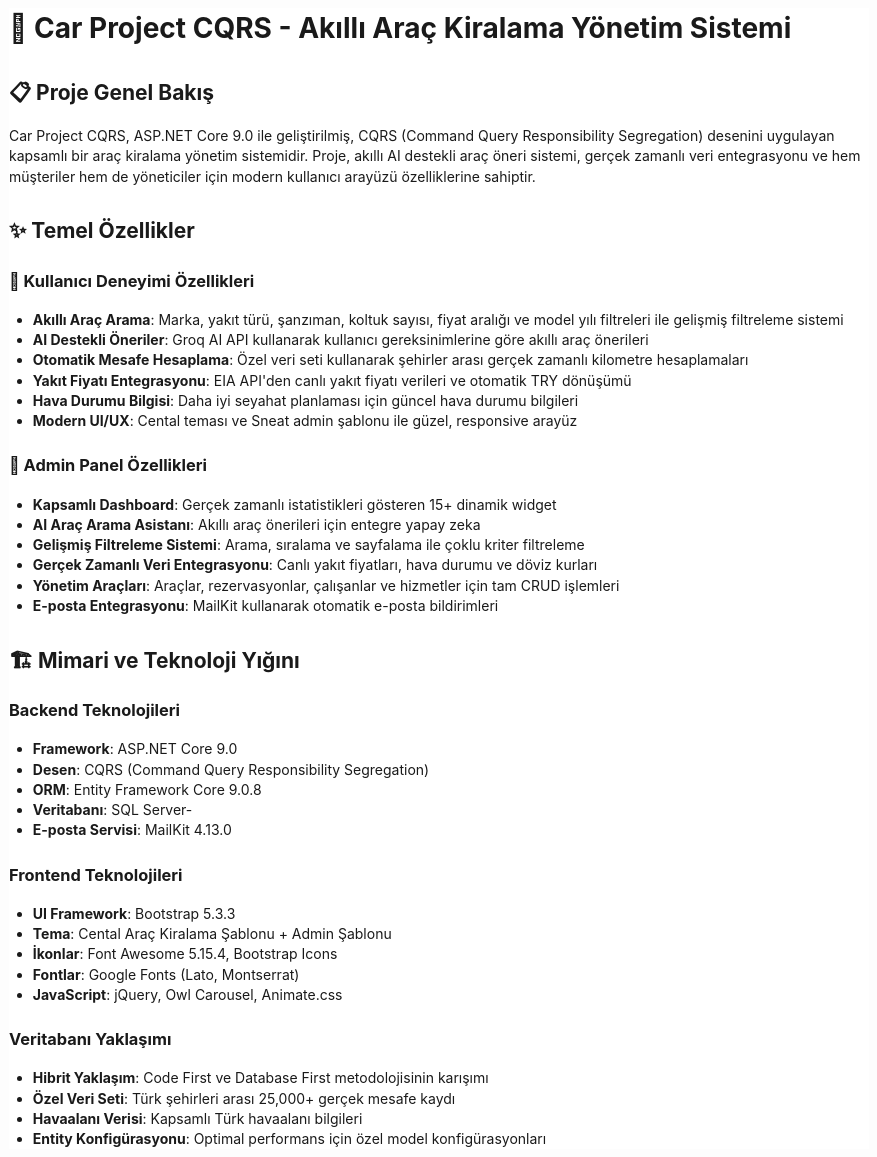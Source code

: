 # 🚗 Car Project CQRS - Akıllı Araç Kiralama Yönetim Sistemi

## 📋 Proje Genel Bakış

Car Project CQRS, ASP.NET Core 9.0 ile geliştirilmiş, CQRS (Command Query Responsibility Segregation) desenini uygulayan kapsamlı bir araç kiralama yönetim sistemidir. Proje, akıllı AI destekli araç öneri sistemi, gerçek zamanlı veri entegrasyonu ve hem müşteriler hem de yöneticiler için modern kullanıcı arayüzü özelliklerine sahiptir.

## ✨ Temel Özellikler

### 🎯 Kullanıcı Deneyimi Özellikleri
- **Akıllı Araç Arama**: Marka, yakıt türü, şanzıman, koltuk sayısı, fiyat aralığı ve model yılı filtreleri ile gelişmiş filtreleme sistemi
- **AI Destekli Öneriler**: Groq AI API kullanarak kullanıcı gereksinimlerine göre akıllı araç önerileri
- **Otomatik Mesafe Hesaplama**: Özel veri seti kullanarak şehirler arası gerçek zamanlı kilometre hesaplamaları
- **Yakıt Fiyatı Entegrasyonu**: EIA API'den canlı yakıt fiyatı verileri ve otomatik TRY dönüşümü
- **Hava Durumu Bilgisi**: Daha iyi seyahat planlaması için güncel hava durumu bilgileri
- **Modern UI/UX**: Cental teması ve Sneat admin şablonu ile güzel, responsive arayüz

### 🔧 Admin Panel Özellikleri
- **Kapsamlı Dashboard**: Gerçek zamanlı istatistikleri gösteren 15+ dinamik widget
- **AI Araç Arama Asistanı**: Akıllı araç önerileri için entegre yapay zeka
- **Gelişmiş Filtreleme Sistemi**: Arama, sıralama ve sayfalama ile çoklu kriter filtreleme
- **Gerçek Zamanlı Veri Entegrasyonu**: Canlı yakıt fiyatları, hava durumu ve döviz kurları
- **Yönetim Araçları**: Araçlar, rezervasyonlar, çalışanlar ve hizmetler için tam CRUD işlemleri
- **E-posta Entegrasyonu**: MailKit kullanarak otomatik e-posta bildirimleri

## 🏗️ Mimari ve Teknoloji Yığını

### Backend Teknolojileri
- **Framework**: ASP.NET Core 9.0
- **Desen**: CQRS (Command Query Responsibility Segregation)
- **ORM**: Entity Framework Core 9.0.8
- **Veritabanı**: SQL Server-
- **E-posta Servisi**: MailKit 4.13.0

### Frontend Teknolojileri
- **UI Framework**: Bootstrap 5.3.3
- **Tema**: Cental Araç Kiralama Şablonu + Admin Şablonu
- **İkonlar**: Font Awesome 5.15.4, Bootstrap Icons
- **Fontlar**: Google Fonts (Lato, Montserrat)
- **JavaScript**: jQuery, Owl Carousel, Animate.css

### Veritabanı Yaklaşımı
- **Hibrit Yaklaşım**: Code First ve Database First metodolojisinin karışımı
- **Özel Veri Seti**: Türk şehirleri arası 25,000+ gerçek mesafe kaydı
- **Havaalanı Verisi**: Kapsamlı Türk havaalanı bilgileri
- **Entity Konfigürasyonu**: Optimal performans için özel model konfigürasyonları
